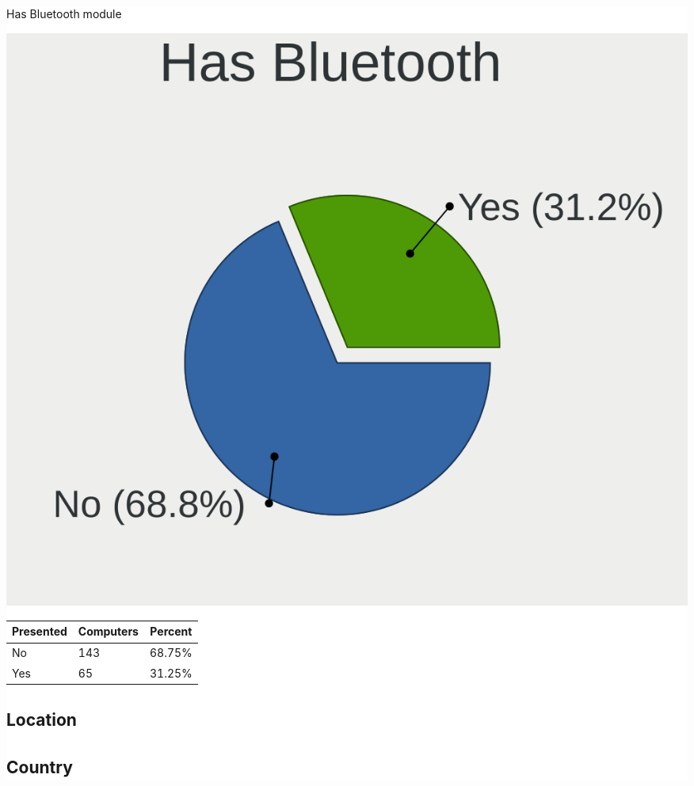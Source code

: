 Has Bluetooth module

![Has Bluetooth](./images/pie_chart_bsd/node_has_bluetooth.svg)


| Presented | Computers | Percent |
|-----------|-----------|---------|
| No        | 143       | 68.75%  |
| Yes       | 65        | 31.25%  |

Location
--------

Country
-------
